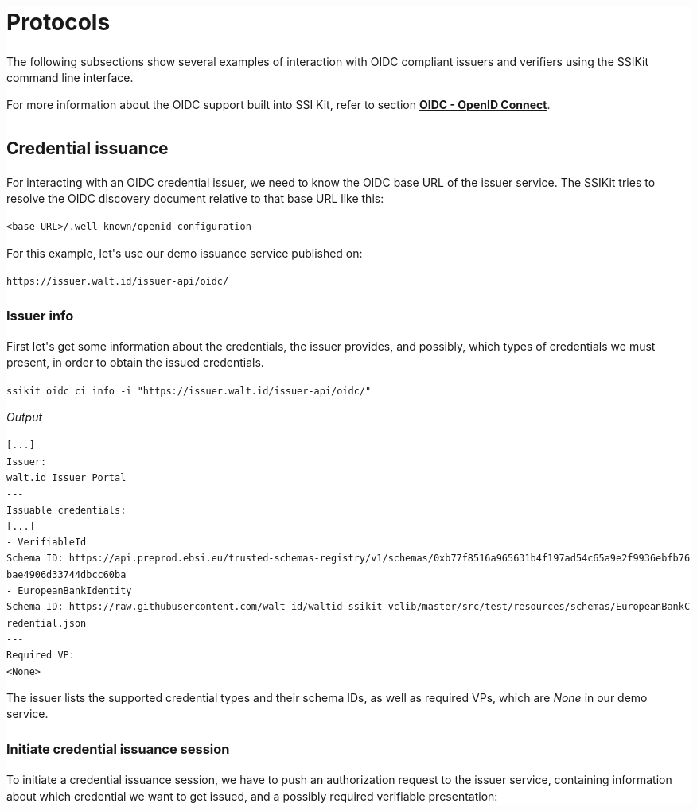# Protocols

The following subsections show several examples of interaction with OIDC compliant issuers and verifiers using the SSIKit command line interface.

For more information about the OIDC support built into SSI Kit, refer to section [**OIDC - OpenID Connect**](../../ecosystems-interoperability/oidc.md).

## Credential issuance

For interacting with an OIDC credential issuer, we need to know the OIDC base URL of the issuer service. The SSIKit tries to resolve the OIDC discovery document relative to that base URL like this:

`<base URL>/.well-known/openid-configuration`

For this example, let's use our demo issuance service published on:

`https://issuer.walt.id/issuer-api/oidc/`

### Issuer info

First let's get some information about the credentials, the issuer provides, and possibly, which types of credentials we must present, in order to obtain the issued credentials.

```
ssikit oidc ci info -i "https://issuer.walt.id/issuer-api/oidc/"
```

_Output_

```
[...]
Issuer:
walt.id Issuer Portal
---
Issuable credentials:
[...]
- VerifiableId
Schema ID: https://api.preprod.ebsi.eu/trusted-schemas-registry/v1/schemas/0xb77f8516a965631b4f197ad54c65a9e2f9936ebfb76bae4906d33744dbcc60ba
- EuropeanBankIdentity
Schema ID: https://raw.githubusercontent.com/walt-id/waltid-ssikit-vclib/master/src/test/resources/schemas/EuropeanBankCredential.json
---
Required VP:
<None>
```

The issuer lists the supported credential types and their schema IDs, as well as required VPs, which are _None_ in our demo service.

### Initiate credential issuance session

To initiate a credential issuance session, we have to push an authorization request to the issuer service, containing information about which credential we want to get issued, and a possibly required verifiable presentation:
